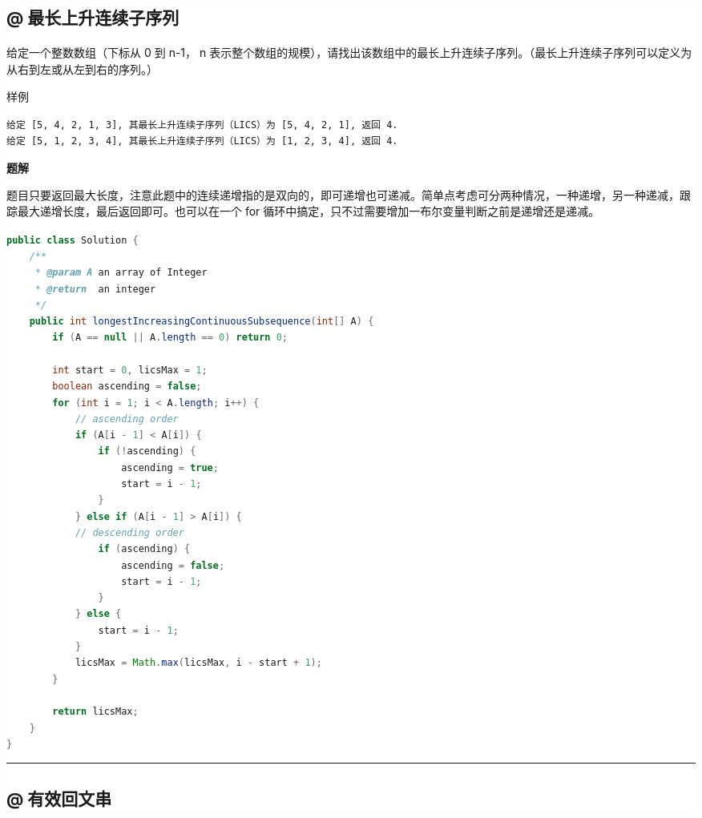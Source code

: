 

## @ 最长上升连续子序列

给定一个整数数组（下标从 0 到 n-1， n 表示整个数组的规模），请找出该数组中的最长上升连续子序列。（最长上升连续子序列可以定义为从右到左或从左到右的序列。）

样例

    给定 [5, 4, 2, 1, 3], 其最长上升连续子序列（LICS）为 [5, 4, 2, 1], 返回 4.
    给定 [5, 1, 2, 3, 4], 其最长上升连续子序列（LICS）为 [1, 2, 3, 4], 返回 4.

**题解**

题目只要返回最大长度，注意此题中的连续递增指的是双向的，即可递增也可递减。简单点考虑可分两种情况，一种递增，另一种递减，跟踪最大递增长度，最后返回即可。也可以在一个 for 循环中搞定，只不过需要增加一布尔变量判断之前是递增还是递减。

```java
public class Solution {
    /**
     * @param A an array of Integer
     * @return  an integer
     */
    public int longestIncreasingContinuousSubsequence(int[] A) {
        if (A == null || A.length == 0) return 0;

        int start = 0, licsMax = 1;
        boolean ascending = false;
        for (int i = 1; i < A.length; i++) {
            // ascending order
            if (A[i - 1] < A[i]) {
                if (!ascending) {
                    ascending = true;
                    start = i - 1;
                }
            } else if (A[i - 1] > A[i]) {
            // descending order
                if (ascending) {
                    ascending = false;
                    start = i - 1;
                }
            } else {
                start = i - 1;
            }
            licsMax = Math.max(licsMax, i - start + 1);
        }

        return licsMax;
    }
}

```

---

## @ 有效回文串
